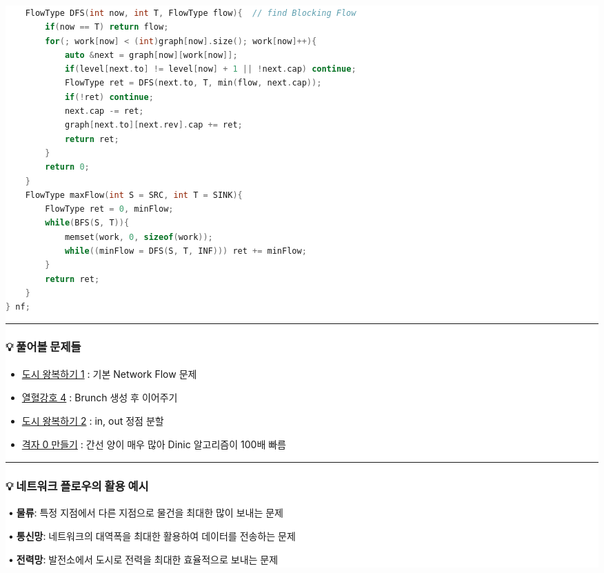 ```c++
    FlowType DFS(int now, int T, FlowType flow){  // find Blocking Flow
        if(now == T) return flow;
        for(; work[now] < (int)graph[now].size(); work[now]++){
            auto &next = graph[now][work[now]];
            if(level[next.to] != level[now] + 1 || !next.cap) continue;
            FlowType ret = DFS(next.to, T, min(flow, next.cap));
            if(!ret) continue;
            next.cap -= ret;
            graph[next.to][next.rev].cap += ret;
            return ret;
        }
        return 0;
    }
    FlowType maxFlow(int S = SRC, int T = SINK){
        FlowType ret = 0, minFlow;
        while(BFS(S, T)){
            memset(work, 0, sizeof(work));
            while((minFlow = DFS(S, T, INF))) ret += minFlow;
        }
        return ret;
    }
} nf;

```




---

### 💡 풀어볼 문제들


- [도시 왕복하기 1](https://www.acmicpc.net/problem/17412)  : 기본 Network Flow 문제

- [열혈강호 4](https://www.acmicpc.net/problem/11378) : Brunch 생성 후 이어주기

- [도시 왕복하기 2](https://www.acmicpc.net/problem/2316) : in, out 정점 분할

- [격자 0 만들기](https://www.acmicpc.net/problem/11495) : 간선 양이 매우 많아 Dinic 알고리즘이 100배 빠름


---

### 💡 네트워크 플로우의 활용 예시


​	•	**물류**: 특정 지점에서 다른 지점으로 물건을 최대한 많이 보내는 문제

​	•	**통신망**: 네트워크의 대역폭을 최대한 활용하여 데이터를 전송하는 문제

​	•	**전력망**: 발전소에서 도시로 전력을 최대한 효율적으로 보내는 문제







